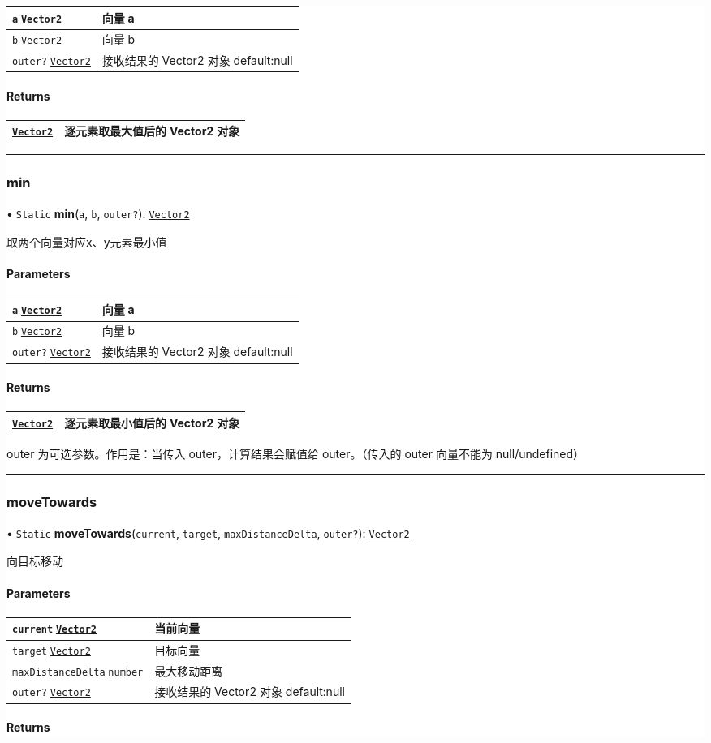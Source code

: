 | `a` [`Vector2`](mw.Vector2.md) | 向量 a |
| :------ | :------ |
| `b` [`Vector2`](mw.Vector2.md) | 向量 b |
| `outer?` [`Vector2`](mw.Vector2.md) | 接收结果的 Vector2 对象 default:null |

#### Returns

| [`Vector2`](mw.Vector2.md) | 逐元素取最大值后的 Vector2 对象 |
| :------ | :------ |

___

### min <Score text="min" /> 

• `Static` **min**(`a`, `b`, `outer?`): [`Vector2`](mw.Vector2.md) 

取两个向量对应x、y元素最小值

#### Parameters

| `a` [`Vector2`](mw.Vector2.md) | 向量 a |
| :------ | :------ |
| `b` [`Vector2`](mw.Vector2.md) | 向量 b |
| `outer?` [`Vector2`](mw.Vector2.md) | 接收结果的 Vector2 对象 default:null |

#### Returns

| [`Vector2`](mw.Vector2.md) | 逐元素取最小值后的 Vector2 对象 |
| :------ | :------ |

outer 为可选参数。作用是：当传入 outer，计算结果会赋值给 outer。（传入的 outer 向量不能为 null/undefined）

___

### moveTowards <Score text="moveTowards" /> 

• `Static` **moveTowards**(`current`, `target`, `maxDistanceDelta`, `outer?`): [`Vector2`](mw.Vector2.md) 

向目标移动

#### Parameters

| `current` [`Vector2`](mw.Vector2.md) | 当前向量 |
| :------ | :------ |
| `target` [`Vector2`](mw.Vector2.md) | 目标向量 |
| `maxDistanceDelta` `number` | 最大移动距离 |
| `outer?` [`Vector2`](mw.Vector2.md) | 接收结果的 Vector2 对象 default:null |

#### Returns
